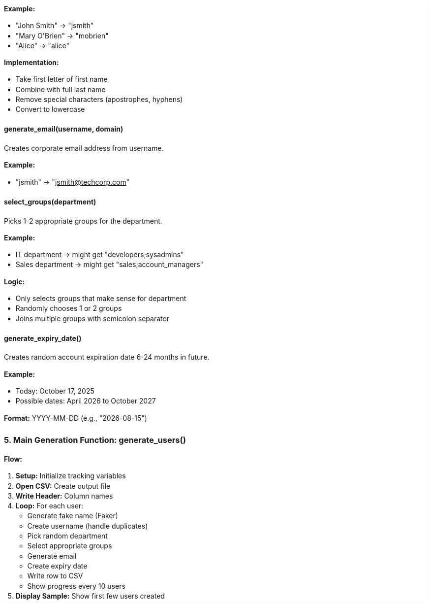 **Example:**
- "John Smith" → "jsmith"
- "Mary O'Brien" → "mobrien"
- "Alice" → "alice"

**Implementation:**
- Take first letter of first name
- Combine with full last name
- Remove special characters (apostrophes, hyphens)
- Convert to lowercase

#### generate_email(username, domain)
Creates corporate email address from username.

**Example:**
- "jsmith" → "jsmith@techcorp.com"

#### select_groups(department)
Picks 1-2 appropriate groups for the department.

**Example:**
- IT department → might get "developers;sysadmins"
- Sales department → might get "sales;account_managers"

**Logic:**
- Only selects groups that make sense for department
- Randomly chooses 1 or 2 groups
- Joins multiple groups with semicolon separator

#### generate_expiry_date()
Creates random account expiration date 6-24 months in future.

**Example:**
- Today: October 17, 2025
- Possible dates: April 2026 to October 2027

**Format:** YYYY-MM-DD (e.g., "2026-08-15")

### 5. Main Generation Function: generate_users()

**Flow:**
1. **Setup:** Initialize tracking variables
2. **Open CSV:** Create output file
3. **Write Header:** Column names
4. **Loop:** For each user:
   - Generate fake name (Faker)
   - Create username (handle duplicates)
   - Pick random department
   - Select appropriate groups
   - Generate email
   - Create expiry date
   - Write row to CSV
   - Show progress every 10 users
5. **Display Sample:** Show first few users created
